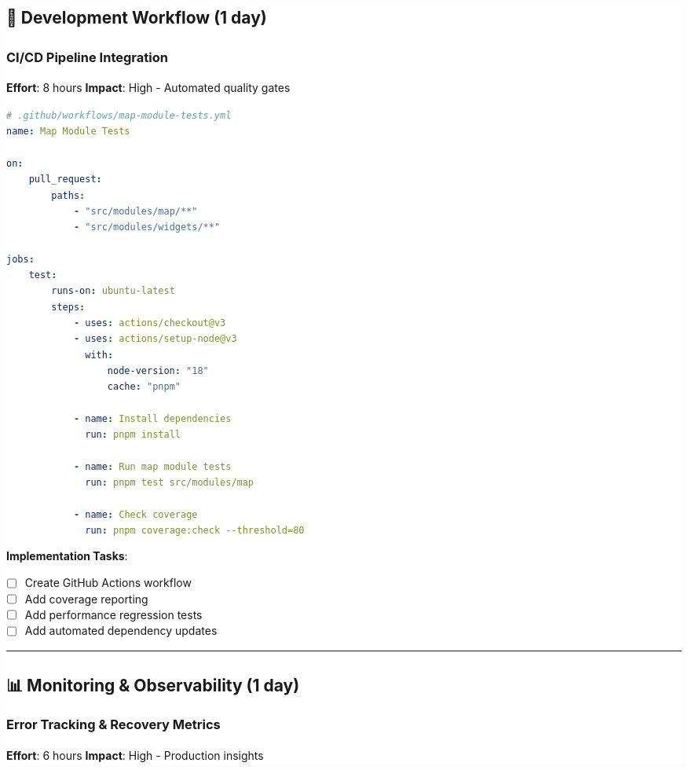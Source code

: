 
## 🚀 **Development Workflow** (1 day)

### **CI/CD Pipeline Integration**

**Effort**: 8 hours
**Impact**: High - Automated quality gates

```yaml
# .github/workflows/map-module-tests.yml
name: Map Module Tests

on:
    pull_request:
        paths:
            - "src/modules/map/**"
            - "src/modules/widgets/**"

jobs:
    test:
        runs-on: ubuntu-latest
        steps:
            - uses: actions/checkout@v3
            - uses: actions/setup-node@v3
              with:
                  node-version: "18"
                  cache: "pnpm"

            - name: Install dependencies
              run: pnpm install

            - name: Run map module tests
              run: pnpm test src/modules/map

            - name: Check coverage
              run: pnpm coverage:check --threshold=80
```

**Implementation Tasks**:

- [ ] Create GitHub Actions workflow
- [ ] Add coverage reporting
- [ ] Add performance regression tests
- [ ] Add automated dependency updates

---

## 📊 **Monitoring & Observability** (1 day)

### **Error Tracking & Recovery Metrics**

**Effort**: 6 hours
**Impact**: High - Production insights
